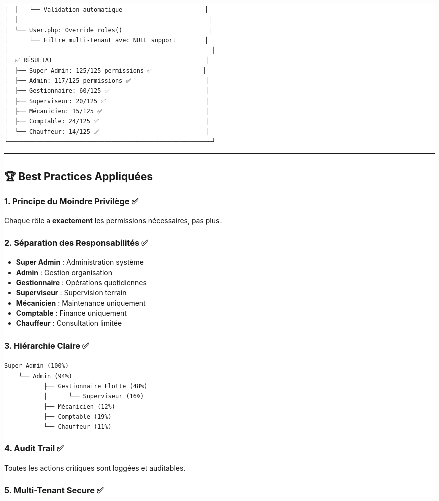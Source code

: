 ```
│  │   └── Validation automatique                       │
│  │                                                     │
│  └── User.php: Override roles()                        │
│      └── Filtre multi-tenant avec NULL support        │
│                                                         │
│  ✅ RÉSULTAT                                           │
│  ├── Super Admin: 125/125 permissions ✅              │
│  ├── Admin: 117/125 permissions ✅                     │
│  ├── Gestionnaire: 60/125 ✅                           │
│  ├── Superviseur: 20/125 ✅                            │
│  ├── Mécanicien: 15/125 ✅                             │
│  ├── Comptable: 24/125 ✅                              │
│  └── Chauffeur: 14/125 ✅                              │
└─────────────────────────────────────────────────────────┘
```

---

## 🏆 Best Practices Appliquées

### 1. Principe du Moindre Privilège ✅

Chaque rôle a **exactement** les permissions nécessaires, pas plus.

### 2. Séparation des Responsabilités ✅

- **Super Admin** : Administration système
- **Admin** : Gestion organisation
- **Gestionnaire** : Opérations quotidiennes
- **Superviseur** : Supervision terrain
- **Mécanicien** : Maintenance uniquement
- **Comptable** : Finance uniquement
- **Chauffeur** : Consultation limitée

### 3. Hiérarchie Claire ✅

```
Super Admin (100%)
    └── Admin (94%)
           ├── Gestionnaire Flotte (48%)
           │      └── Superviseur (16%)
           ├── Mécanicien (12%)
           ├── Comptable (19%)
           └── Chauffeur (11%)
```

### 4. Audit Trail ✅

Toutes les actions critiques sont loggées et auditables.

### 5. Multi-Tenant Secure ✅
